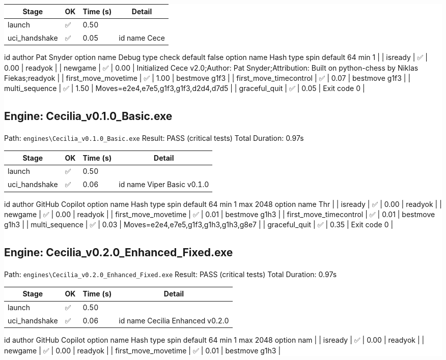| Stage | OK | Time (s) | Detail |
|-------|----|----------|--------|
| launch | ✅ | 0.50 |  |
| uci_handshake | ✅ | 0.05 | id name Cece
id author Pat Snyder
option name Debug type check default false
option name Hash type spin default 64 min 1 |
| isready | ✅ | 0.00 | readyok |
| newgame | ✅ | 0.00 | Initialized Cece v2.0;Author: Pat Snyder;Attribution: Built on python-chess by Niklas Fiekas;readyok |
| first_move_movetime | ✅ | 1.00 | bestmove g1f3 |
| first_move_timecontrol | ✅ | 0.07 | bestmove g1f3 |
| multi_sequence | ✅ | 1.50 | Moves=e2e4,e7e5,g1f3,g1f3,d2d4,d7d5 |
| graceful_quit | ✅ | 0.05 | Exit code 0 |

## Engine: Cecilia_v0.1.0_Basic.exe
Path: `engines\Cecilia_v0.1.0_Basic.exe`
Result: PASS (critical tests)
Total Duration: 0.97s

| Stage | OK | Time (s) | Detail |
|-------|----|----------|--------|
| launch | ✅ | 0.50 |  |
| uci_handshake | ✅ | 0.06 | id name Viper Basic v0.1.0
id author GitHub Copilot
option name Hash type spin default 64 min 1 max 2048
option name Thr |
| isready | ✅ | 0.00 | readyok |
| newgame | ✅ | 0.00 | readyok |
| first_move_movetime | ✅ | 0.01 | bestmove g1h3 |
| first_move_timecontrol | ✅ | 0.01 | bestmove g1h3 |
| multi_sequence | ✅ | 0.03 | Moves=e2e4,e7e5,g1f3,g1h3,g1h3,g8e7 |
| graceful_quit | ✅ | 0.35 | Exit code 0 |

## Engine: Cecilia_v0.2.0_Enhanced_Fixed.exe
Path: `engines\Cecilia_v0.2.0_Enhanced_Fixed.exe`
Result: PASS (critical tests)
Total Duration: 0.97s

| Stage | OK | Time (s) | Detail |
|-------|----|----------|--------|
| launch | ✅ | 0.50 |  |
| uci_handshake | ✅ | 0.06 | id name Cecilia Enhanced v0.2.0
id author GitHub Copilot
option name Hash type spin default 64 min 1 max 2048
option nam |
| isready | ✅ | 0.00 | readyok |
| newgame | ✅ | 0.00 | readyok |
| first_move_movetime | ✅ | 0.01 | bestmove g1h3 |